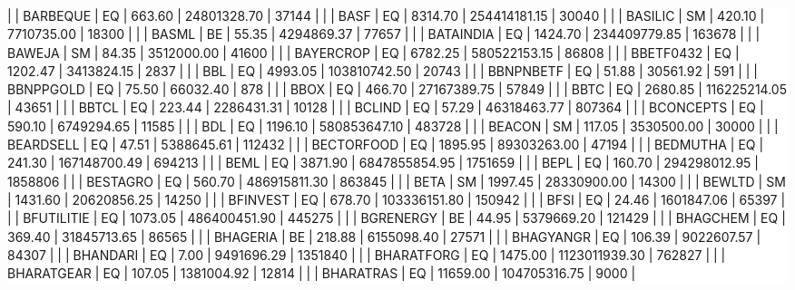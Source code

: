 |  | BARBEQUE | EQ | 663.60 | 24801328.70 | 37144 |
|  | BASF | EQ | 8314.70 | 254414181.15 | 30040 |
|  | BASILIC | SM | 420.10 | 7710735.00 | 18300 |
|  | BASML | BE | 55.35 | 4294869.37 | 77657 |
|  | BATAINDIA | EQ | 1424.70 | 234409779.85 | 163678 |
|  | BAWEJA | SM | 84.35 | 3512000.00 | 41600 |
|  | BAYERCROP | EQ | 6782.25 | 580522153.15 | 86808 |
|  | BBETF0432 | EQ | 1202.47 | 3413824.15 | 2837 |
|  | BBL | EQ | 4993.05 | 103810742.50 | 20743 |
|  | BBNPNBETF | EQ | 51.88 | 30561.92 | 591 |
|  | BBNPPGOLD | EQ | 75.50 | 66032.40 | 878 |
|  | BBOX | EQ | 466.70 | 27167389.75 | 57849 |
|  | BBTC | EQ | 2680.85 | 116225214.05 | 43651 |
|  | BBTCL | EQ | 223.44 | 2286431.31 | 10128 |
|  | BCLIND | EQ | 57.29 | 46318463.77 | 807364 |
|  | BCONCEPTS | EQ | 590.10 | 6749294.65 | 11585 |
|  | BDL | EQ | 1196.10 | 580853647.10 | 483728 |
|  | BEACON | SM | 117.05 | 3530500.00 | 30000 |
|  | BEARDSELL | EQ | 47.51 | 5388645.61 | 112432 |
|  | BECTORFOOD | EQ | 1895.95 | 89303263.00 | 47194 |
|  | BEDMUTHA | EQ | 241.30 | 167148700.49 | 694213 |
|  | BEML | EQ | 3871.90 | 6847855854.95 | 1751659 |
|  | BEPL | EQ | 160.70 | 294298012.95 | 1858806 |
|  | BESTAGRO | EQ | 560.70 | 486915811.30 | 863845 |
|  | BETA | SM | 1997.45 | 28330900.00 | 14300 |
|  | BEWLTD | SM | 1431.60 | 20620856.25 | 14250 |
|  | BFINVEST | EQ | 678.70 | 103336151.80 | 150942 |
|  | BFSI | EQ | 24.46 | 1601847.06 | 65397 |
|  | BFUTILITIE | EQ | 1073.05 | 486400451.90 | 445275 |
|  | BGRENERGY | BE | 44.95 | 5379669.20 | 121429 |
|  | BHAGCHEM | EQ | 369.40 | 31845713.65 | 86565 |
|  | BHAGERIA | BE | 218.88 | 6155098.40 | 27571 |
|  | BHAGYANGR | EQ | 106.39 | 9022607.57 | 84307 |
|  | BHANDARI | EQ | 7.00 | 9491696.29 | 1351840 |
|  | BHARATFORG | EQ | 1475.00 | 1123011939.30 | 762827 |
|  | BHARATGEAR | EQ | 107.05 | 1381004.92 | 12814 |
|  | BHARATRAS | EQ | 11659.00 | 104705316.75 | 9000 |